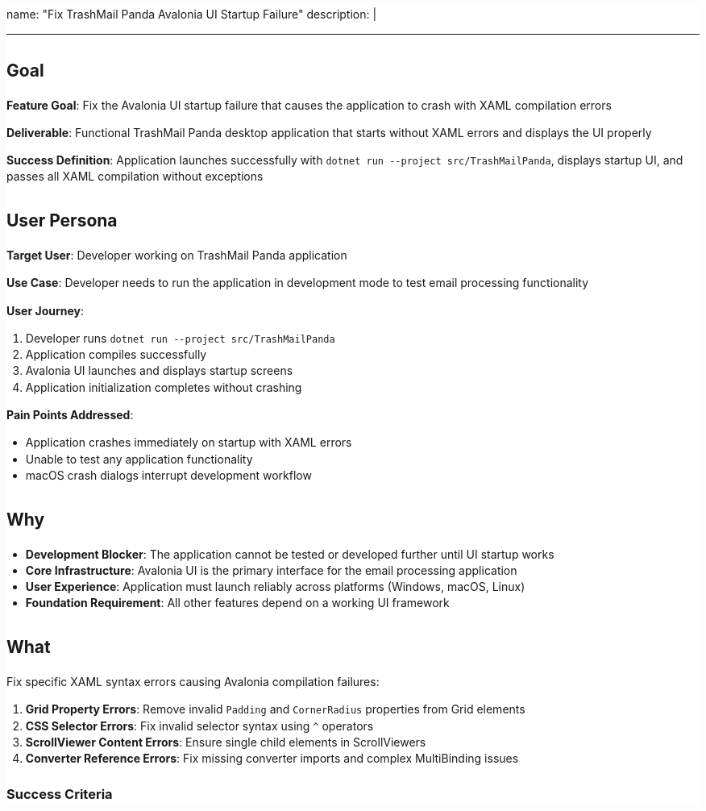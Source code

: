 name: "Fix TrashMail Panda Avalonia UI Startup Failure"
description: |

---

## Goal

**Feature Goal**: Fix the Avalonia UI startup failure that causes the application to crash with XAML compilation errors

**Deliverable**: Functional TrashMail Panda desktop application that starts without XAML errors and displays the UI properly

**Success Definition**: Application launches successfully with `dotnet run --project src/TrashMailPanda`, displays startup UI, and passes all XAML compilation without exceptions

## User Persona

**Target User**: Developer working on TrashMail Panda application

**Use Case**: Developer needs to run the application in development mode to test email processing functionality

**User Journey**: 
1. Developer runs `dotnet run --project src/TrashMailPanda` 
2. Application compiles successfully
3. Avalonia UI launches and displays startup screens
4. Application initialization completes without crashing

**Pain Points Addressed**: 
- Application crashes immediately on startup with XAML errors
- Unable to test any application functionality
- macOS crash dialogs interrupt development workflow

## Why

- **Development Blocker**: The application cannot be tested or developed further until UI startup works
- **Core Infrastructure**: Avalonia UI is the primary interface for the email processing application
- **User Experience**: Application must launch reliably across platforms (Windows, macOS, Linux)
- **Foundation Requirement**: All other features depend on a working UI framework

## What

Fix specific XAML syntax errors causing Avalonia compilation failures:

1. **Grid Property Errors**: Remove invalid `Padding` and `CornerRadius` properties from Grid elements
2. **CSS Selector Errors**: Fix invalid selector syntax using `^` operators  
3. **ScrollViewer Content Errors**: Ensure single child elements in ScrollViewers
4. **Converter Reference Errors**: Fix missing converter imports and complex MultiBinding issues

### Success Criteria
